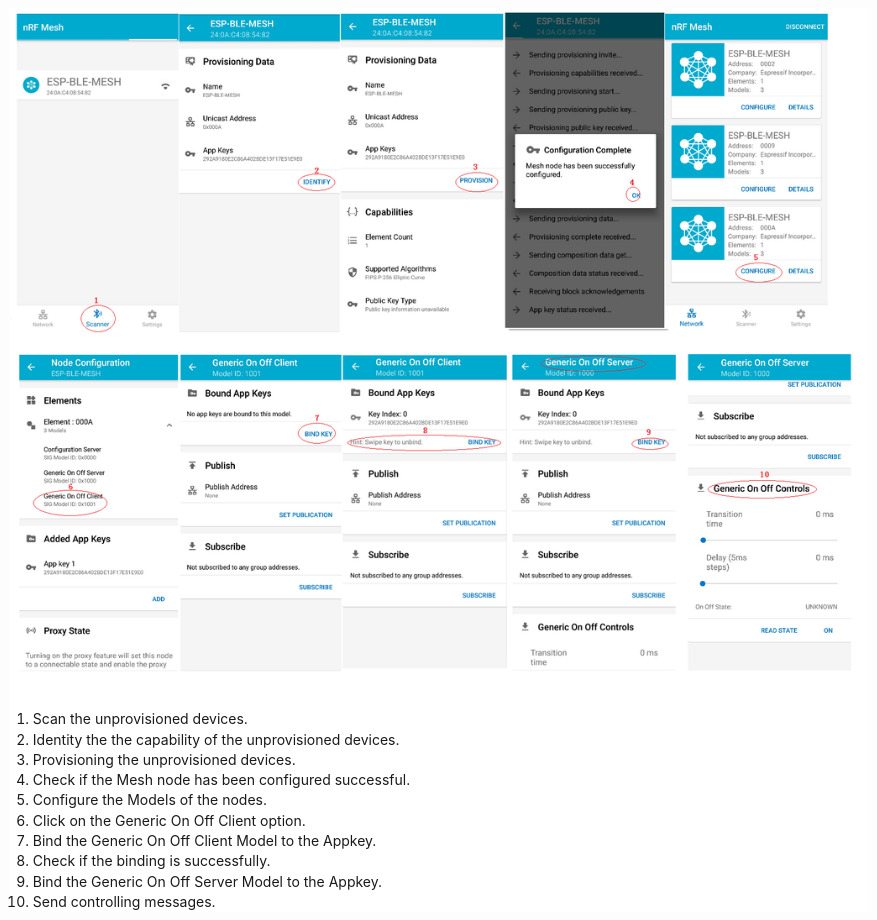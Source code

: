 ![Packet interaction](images/app.png)

1. Scan the unprovisioned devices.
2. Identity the the capability of the unprovisioned devices.
3. Provisioning the unprovisioned devices.
4. Check if the Mesh node has been configured successful.
5. Configure the Models of the nodes.
6. Click on the Generic On Off Client option.
7. Bind the Generic On Off Client Model to the Appkey.
8. Check if the binding is successfully.
9. Bind the Generic On Off Server Model to the Appkey.
10. Send controlling messages.

